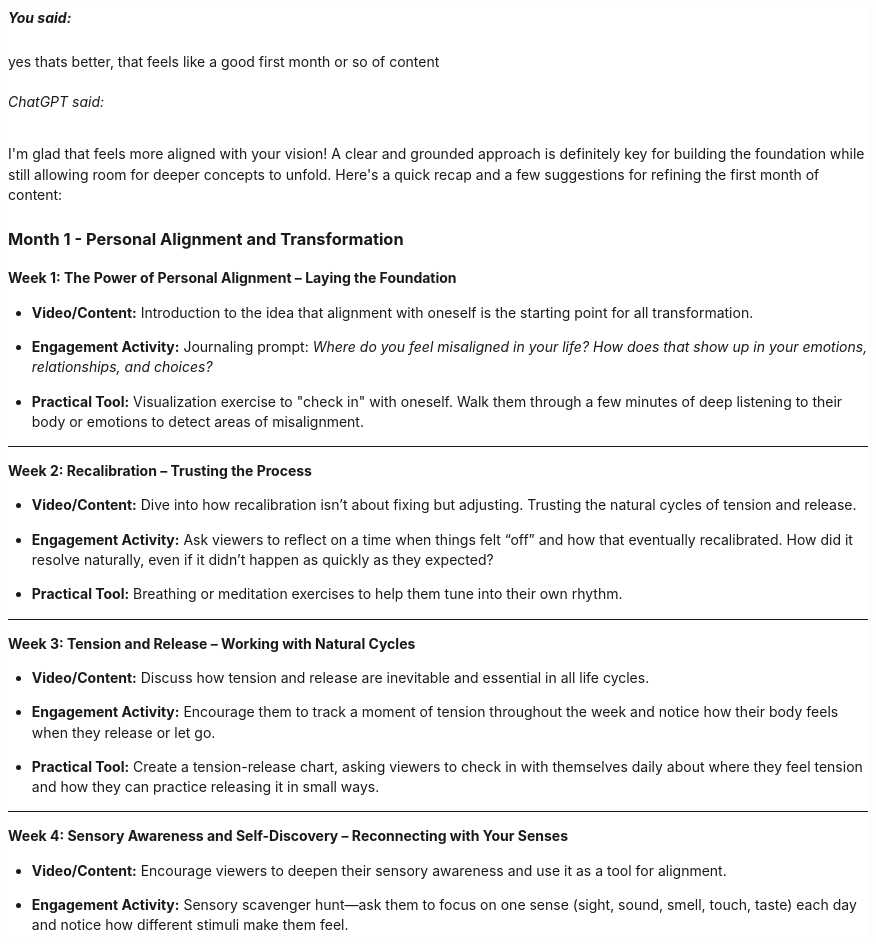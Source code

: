 ##### You said:

yes thats better, that feels like a good first month or so of content

###### ChatGPT said:

I'm glad that feels more aligned with your vision! A clear and grounded approach is definitely key for building the foundation while still allowing room for deeper concepts to unfold. Here's a quick recap and a few suggestions for refining the first month of content:

### **Month 1 - Personal Alignment and Transformation**

**Week 1: The Power of Personal Alignment – Laying the Foundation**

- **Video/Content:** Introduction to the idea that alignment with oneself is the starting point for all transformation.
    
- **Engagement Activity:** Journaling prompt: _Where do you feel misaligned in your life? How does that show up in your emotions, relationships, and choices?_
    
- **Practical Tool:** Visualization exercise to "check in" with oneself. Walk them through a few minutes of deep listening to their body or emotions to detect areas of misalignment.
    

---

**Week 2: Recalibration – Trusting the Process**

- **Video/Content:** Dive into how recalibration isn’t about fixing but adjusting. Trusting the natural cycles of tension and release.
    
- **Engagement Activity:** Ask viewers to reflect on a time when things felt “off” and how that eventually recalibrated. How did it resolve naturally, even if it didn’t happen as quickly as they expected?
    
- **Practical Tool:** Breathing or meditation exercises to help them tune into their own rhythm.
    

---

**Week 3: Tension and Release – Working with Natural Cycles**

- **Video/Content:** Discuss how tension and release are inevitable and essential in all life cycles.
    
- **Engagement Activity:** Encourage them to track a moment of tension throughout the week and notice how their body feels when they release or let go.
    
- **Practical Tool:** Create a tension-release chart, asking viewers to check in with themselves daily about where they feel tension and how they can practice releasing it in small ways.
    

---

**Week 4: Sensory Awareness and Self-Discovery – Reconnecting with Your Senses**

- **Video/Content:** Encourage viewers to deepen their sensory awareness and use it as a tool for alignment.
    
- **Engagement Activity:** Sensory scavenger hunt—ask them to focus on one sense (sight, sound, smell, touch, taste) each day and notice how different stimuli make them feel.
    